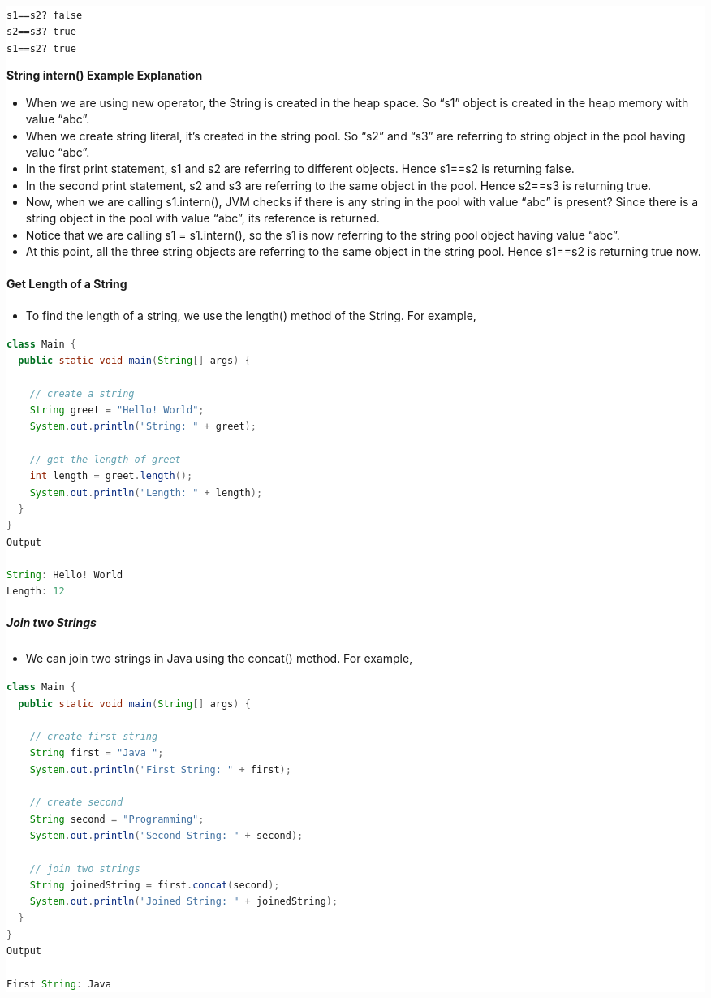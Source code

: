 ```Console
s1==s2? false
s2==s3? true
s1==s2? true
```
**String intern() Example Explanation**
* When we are using new operator, the String is created in the heap space. So “s1” object is created in the heap memory with value “abc”.
* When we create string literal, it’s created in the string pool. So “s2” and “s3” are referring to string object in the pool having value “abc”.
* In the first print statement, s1 and s2 are referring to different objects. Hence s1==s2 is returning false.
* In the second print statement, s2 and s3 are referring to the same object in the pool. Hence s2==s3 is returning true.
* Now, when we are calling s1.intern(), JVM checks if there is any string in the pool with value “abc” is present? Since there is a string object in the pool with value “abc”, its reference is returned.
* Notice that we are calling s1 = s1.intern(), so the s1 is now referring to the string pool object having value “abc”.
* At this point, all the three string objects are referring to the same object in the string pool. Hence s1==s2 is returning true now.

#### Get Length of a String
* To find the length of a string, we use the length() method of the String. For example,
```java
class Main {
  public static void main(String[] args) {

    // create a string
    String greet = "Hello! World";
    System.out.println("String: " + greet);

    // get the length of greet
    int length = greet.length();
    System.out.println("Length: " + length);
  }
}
Output

String: Hello! World
Length: 12
```
##### Join two Strings
* We can join two strings in Java using the concat() method. For example,
```java
class Main {
  public static void main(String[] args) {

    // create first string
    String first = "Java ";
    System.out.println("First String: " + first);

    // create second
    String second = "Programming";
    System.out.println("Second String: " + second);

    // join two strings
    String joinedString = first.concat(second);
    System.out.println("Joined String: " + joinedString);
  }
}
Output

First String: Java 
```